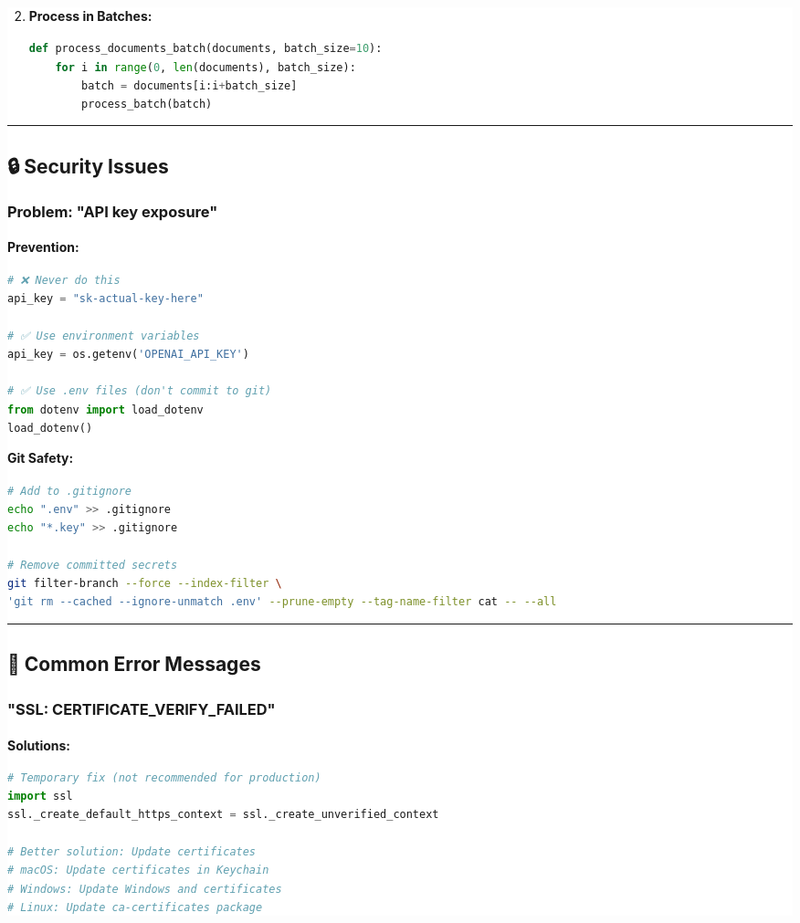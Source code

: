 2. **Process in Batches:**
   ```python
   def process_documents_batch(documents, batch_size=10):
       for i in range(0, len(documents), batch_size):
           batch = documents[i:i+batch_size]
           process_batch(batch)
   ```

---

## 🔒 Security Issues

### Problem: "API key exposure"

**Prevention:**
```python
# ❌ Never do this
api_key = "sk-actual-key-here"

# ✅ Use environment variables
api_key = os.getenv('OPENAI_API_KEY')

# ✅ Use .env files (don't commit to git)
from dotenv import load_dotenv
load_dotenv()
```

**Git Safety:**
```bash
# Add to .gitignore
echo ".env" >> .gitignore
echo "*.key" >> .gitignore

# Remove committed secrets
git filter-branch --force --index-filter \
'git rm --cached --ignore-unmatch .env' --prune-empty --tag-name-filter cat -- --all
```

---

## 🐛 Common Error Messages

### "SSL: CERTIFICATE_VERIFY_FAILED"

**Solutions:**
```python
# Temporary fix (not recommended for production)
import ssl
ssl._create_default_https_context = ssl._create_unverified_context

# Better solution: Update certificates
# macOS: Update certificates in Keychain
# Windows: Update Windows and certificates
# Linux: Update ca-certificates package
```
